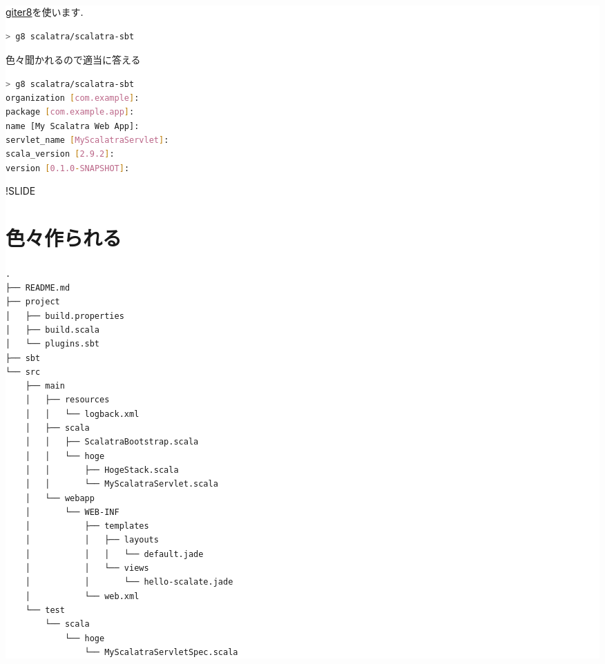 [giter8](https://github.com/n8han/giter8)を使います.

```sh
> g8 scalatra/scalatra-sbt
```

色々聞かれるので適当に答える

```sh
> g8 scalatra/scalatra-sbt
organization [com.example]:
package [com.example.app]:
name [My Scalatra Web App]:
servlet_name [MyScalatraServlet]:
scala_version [2.9.2]:
version [0.1.0-SNAPSHOT]:
```

!SLIDE

# 色々作られる


```
.
├── README.md
├── project
│   ├── build.properties
│   ├── build.scala
│   └── plugins.sbt
├── sbt
└── src
    ├── main
    │   ├── resources
    │   │   └── logback.xml
    │   ├── scala
    │   │   ├── ScalatraBootstrap.scala
    │   │   └── hoge
    │   │       ├── HogeStack.scala
    │   │       └── MyScalatraServlet.scala
    │   └── webapp
    │       └── WEB-INF
    │           ├── templates
    │           │   ├── layouts
    │           │   │   └── default.jade
    │           │   └── views
    │           │       └── hello-scalate.jade
    │           └── web.xml
    └── test
        └── scala
            └── hoge
                └── MyScalatraServletSpec.scala
```
